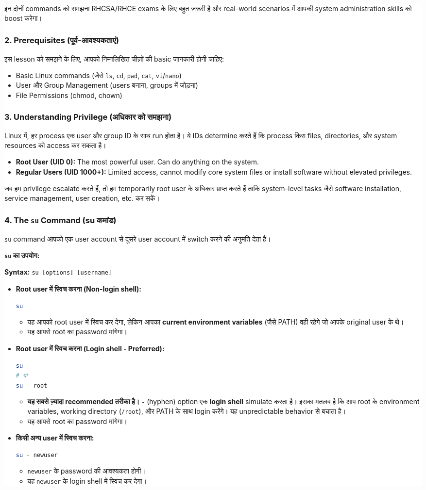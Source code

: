 इन दोनों commands को समझना RHCSA/RHCE exams के लिए बहुत ज़रूरी है और real-world scenarios में आपकी system administration skills को boost करेगा।

### 2. Prerequisites (पूर्व-आवश्यकताएं)

इस lesson को समझने के लिए, आपको निम्नलिखित चीज़ों की basic जानकारी होनी चाहिए:
*   Basic Linux commands (जैसे `ls`, `cd`, `pwd`, `cat`, `vi`/`nano`)
*   User और Group Management (users बनाना, groups में जोड़ना)
*   File Permissions (chmod, chown)

### 3. Understanding Privilege (अधिकार को समझना)

Linux में, हर process एक user और group ID के साथ run होता है। ये IDs determine करते हैं कि process किस files, directories, और system resources को access कर सकता है।
*   **Root User (UID 0):** The most powerful user. Can do anything on the system.
*   **Regular Users (UID 1000+):** Limited access, cannot modify core system files or install software without elevated privileges.

जब हम privilege escalate करते हैं, तो हम temporarily root user के अधिकार प्राप्त करते हैं ताकि system-level tasks जैसे software installation, service management, user creation, etc. कर सकें।

### 4. The `su` Command (su कमांड)

`su` command आपको एक user account से दूसरे user account में switch करने की अनुमति देता है।

**`su` का उपयोग:**

**Syntax:** `su [options] [username]`

*   **Root user में स्विच करना (Non-login shell):**
    ```bash
    su
    ```
    *   यह आपको root user में स्विच कर देगा, लेकिन आपका **current environment variables** (जैसे PATH) वही रहेंगे जो आपके original user के थे।
    *   यह आपसे root का password मांगेगा।

*   **Root user में स्विच करना (Login shell - Preferred):**
    ```bash
    su -
    # या
    su - root
    ```
    *   **यह सबसे ज़्यादा recommended तरीका है।** `-` (hyphen) option एक **login shell** simulate करता है। इसका मतलब है कि आप root के environment variables, working directory (`/root`), और PATH के साथ login करेंगे। यह unpredictable behavior से बचाता है।
    *   यह आपसे root का password मांगेगा।

*   **किसी अन्य user में स्विच करना:**
    ```bash
    su - newuser
    ```
    *   `newuser` के password की आवश्यकता होगी।
    *   यह `newuser` के login shell में स्विच कर देगा।
